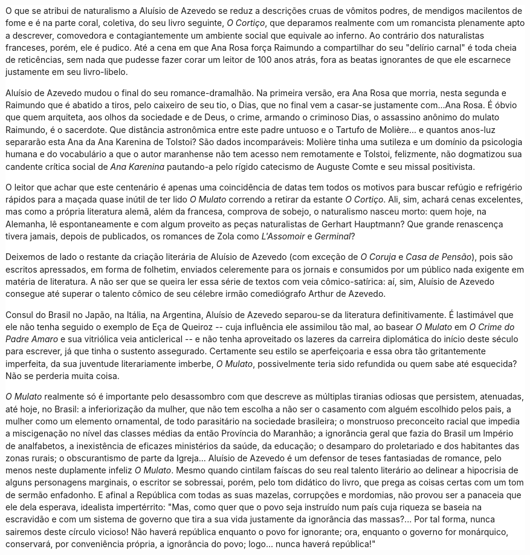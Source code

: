 O que se atribui de naturalismo a Aluísio de Azevedo se reduz a descrições cruas de vômitos podres, de mendigos macilentos de fome e é na parte coral, coletiva, do seu livro seguinte, *O Cortiço*, que deparamos realmente com um romancista plenamente apto a descrever, comovedora e contagiantemente um ambiente social que equivale ao inferno. Ao contrário dos naturalistas franceses, porém, ele é pudico. Até a cena em que Ana Rosa força Raimundo a compartilhar do seu "delírio carnal" é toda cheia de reticências, sem nada que pudesse fazer corar um leitor de 100 anos atrás, fora as beatas ignorantes de que ele escarnece justamente em seu livro-libelo.

Aluísio de Azevedo mudou o final do seu romance-dramalhão. Na primeira versão, era Ana Rosa que morria, nesta segunda e Raimundo que é abatido a tiros, pelo caixeiro de seu tio, o Dias, que no final vem a casar-se justamente com\...Ana Rosa. É óbvio que quem arquiteta, aos olhos da sociedade e de Deus, o crime, armando o criminoso Dias, o assassino anônimo do mulato Raimundo, é o sacerdote. Que distância astronômica entre este padre untuoso e o Tartufo de Molière\... e quantos anos-luz separarão esta Ana da Ana Karenina de Tolstoi? São dados incomparáveis: Molière tinha uma sutileza e um domínio da psicologia humana e do vocabulário a que o autor maranhense não tem acesso nem remotamente e Tolstoi, felizmente, não dogmatizou sua candente crítica social de *Ana Karenina* pautando-a pelo rígido catecismo de Auguste Comte e seu missal positivista.

O leitor que achar que este centenário é apenas uma coincidência de datas tem todos os motivos para buscar refúgio e refrigério rápidos para a maçada quase inútil de ter lido *O Mulato* correndo a retirar da estante *O Cortiço*. Ali, sim, achará cenas excelentes, mas como a própria literatura alemã, além da francesa, comprova de sobejo, o naturalismo nasceu morto: quem hoje, na Alemanha, lê espontaneamente e com algum proveito as peças naturalistas de Gerhart Hauptmann? Que grande renascença tivera jamais, depois de publicados, os romances de Zola como *L'Assomoir* e *Germinal*?

Deixemos de lado o restante da criação literária de Aluísio de Azevedo (com exceção de *O Coruja* e *Casa de Pensão*), pois são escritos apressados, em forma de folhetim, enviados celeremente para os jornais e consumidos por um público nada exigente em matéria de literatura. A não ser que se queira ler essa série de textos com veia cômico-satírica: aí, sim, Aluísio de Azevedo consegue até superar o talento cômico de seu célebre irmão comediógrafo Arthur de Azevedo.

Consul do Brasil no Japão, na Itália, na Argentina, Aluísio de Azevedo separou-se da literatura definitivamente. É lastimável que ele não tenha seguido o exemplo de Eça de Queiroz -- cuja influência ele assimilou tão mal, ao basear *O Mulato* em *O Crime do Padre Amaro* e sua vitriólica veia anticlerical -- e não tenha aproveitado os lazeres da carreira diplomática do início deste século para escrever, já que tinha o sustento assegurado. Certamente seu estilo se aperfeiçoaria e essa obra tão gritantemente imperfeita, da sua juventude literariamente imberbe, *O Mulato*, possivelmente teria sido refundida ou quem sabe até esquecida? Não se perderia muita coisa.

*O Mulato* realmente só é importante pelo desassombro com que descreve as múltiplas tiranias odiosas que persistem, atenuadas, até hoje, no Brasil: a inferiorização da mulher, que não tem escolha a não ser o casamento com alguém escolhido pelos pais, a mulher como um elemento ornamental, de todo parasitário na sociedade brasileira; o monstruoso preconceito racial que impedia a miscigenação no nível das classes médias da então Província do Maranhão; a ignorância geral que fazia do Brasil um Império de analfabetos, a inexistência de eficazes ministérios da saúde, da educação; o desamparo do proletariado e dos habitantes das zonas rurais; o obscurantismo de parte da Igreja\... Aluísio de Azevedo é um defensor de teses fantasiadas de romance, pelo menos neste duplamente infeliz *O Mulato*. Mesmo quando cintilam faíscas do seu real talento literário ao delinear a hipocrisia de alguns personagens marginais, o escritor se sobressai, porém, pelo tom didático do livro, que prega as coisas certas com um tom de sermão enfadonho. E afinal a República com todas as suas mazelas, corrupções e mordomias, não provou ser a panaceia que ele dela esperava, idealista impertérrito: "Mas, como quer que o povo seja instruído num país cuja riqueza se baseia na escravidão e com um sistema de governo que tira a sua vida justamente da ignorância das massas?\... Por tal forma, nunca sairemos deste círculo vicioso! Não haverá república enquanto o povo for ignorante; ora, enquanto o governo for monárquico, conservará, por conveniência própria, a ignorância do povo; logo\... nunca haverá república!"
